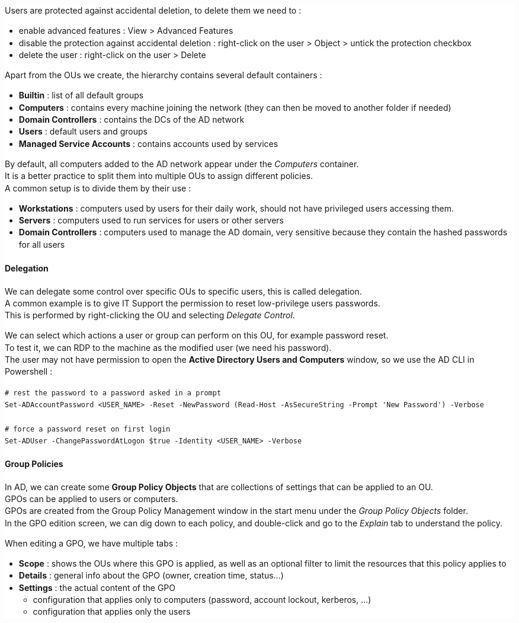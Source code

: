 Users are protected against accidental deletion, to delete them we need to :
- enable advanced features : View > Advanced Features
- disable the protection against accidental deletion : right-click on the user > Object > untick the protection checkbox
- delete the user : right-click on the user > Delete

Apart from the OUs we create, the hierarchy contains several default containers :
- **Builtin** : list of all default groups
- **Computers** : contains every machine joining the network (they can then be moved to another folder if needed)
- **Domain Controllers** : contains the DCs of the AD network
- **Users** : default users and groups
- **Managed Service Accounts** : contains accounts used by services

By default, all computers added to the AD network appear under the _Computers_ container.  
It is a better practice to split them into multiple OUs to assign different policies.  
A common setup is to divide them by their use :
- **Workstations** : computers used by users for their daily work, should not have privileged users accessing them.  
- **Servers** : computers used to run services for users or other servers
- **Domain Controllers** : computers used to manage the AD domain, very sensitive because they contain the hashed passwords for all users

#### Delegation

We can delegate some control over specific OUs to specific users, this is called delegation.  
A common example is to give IT Support the permission to reset low-privilege users passwords.  
This is performed by right-clicking the OU and selecting _Delegate Control_.  

We can select which actions a user or group can perform on this OU, for example password reset.  
To test it, we can RDP to the machine as the modified user (we need his password).  
The user may not have permission to open the **Active Directory Users and Computers** window,  so we use the AD CLI in Powershell :
```shell
# rest the password to a password asked in a prompt
Set-ADAccountPassword <USER_NAME> -Reset -NewPassword (Read-Host -AsSecureString -Prompt 'New Password') -Verbose

# force a password reset on first login
Set-ADUser -ChangePasswordAtLogon $true -Identity <USER_NAME> -Verbose
```

#### Group Policies

In AD, we can create some **Group Policy Objects** that are collections of settings that can be applied to an OU.  
GPOs can be applied to users or computers.  
GPOs are created from the Group Policy Management window in the start menu under the _Group Policy Objects_ folder.  
In the GPO edition screen, we can dig down to each policy, and double-click and go to the _Explain_ tab to understand the policy.

When editing a GPO, we have multiple tabs :
- **Scope** : shows the OUs where this GPO is applied, as well as an optional filter to limit the resources that this policy applies to
- **Details** : general info about the GPO (owner, creation time, status...)
- **Settings** : the actual content of the GPO 
  - configuration that applies only to computers (password, account lockout, kerberos, ...)
  - configuration that applies only the users

